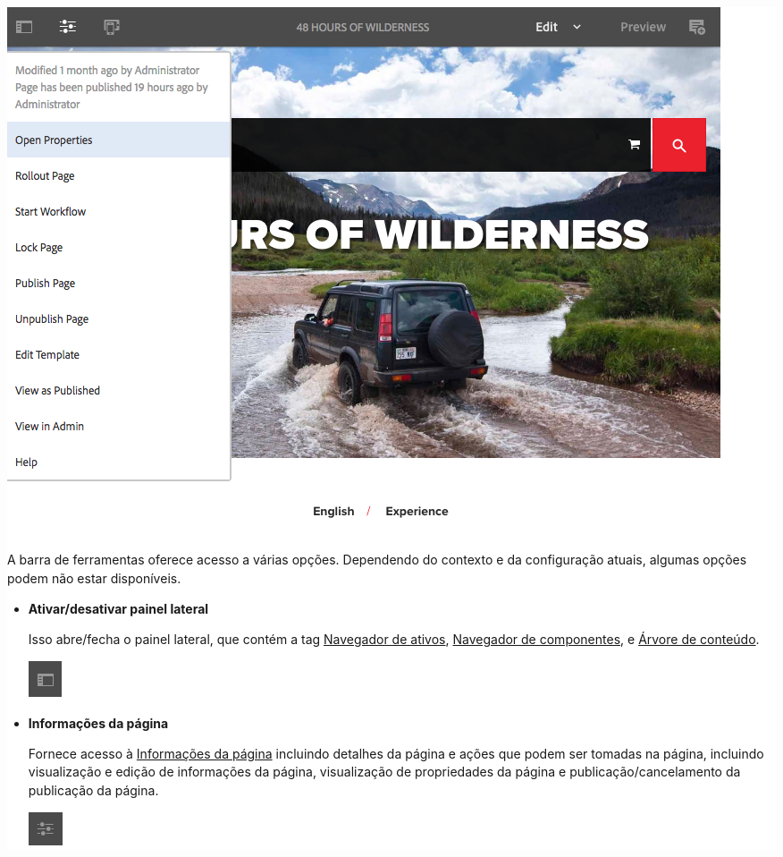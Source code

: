 ![screen_shot_2018-03-22at111338](assets/screen_shot_2018-03-22at111338.png)

A barra de ferramentas oferece acesso a várias opções. Dependendo do contexto e da configuração atuais, algumas opções podem não estar disponíveis.

* **Ativar/desativar painel lateral**

  Isso abre/fecha o painel lateral, que contém a tag [Navegador de ativos](/help/sites-authoring/author-environment-tools.md#assets-browser), [Navegador de componentes](/help/sites-authoring/author-environment-tools.md#components-browser), e [Árvore de conteúdo](/help/sites-authoring/author-environment-tools.md#content-tree).

  ![Ativar/desativar painel lateral](do-not-localize/screen_shot_2018-03-22at111425.png)

* **Informações da página**

  Fornece acesso à [Informações da página](/help/sites-authoring/author-environment-tools.md#page-information) incluindo detalhes da página e ações que podem ser tomadas na página, incluindo visualização e edição de informações da página, visualização de propriedades da página e publicação/cancelamento da publicação da página.

  ![Informações da página](do-not-localize/screen_shot_2018-03-22at111437.png)

